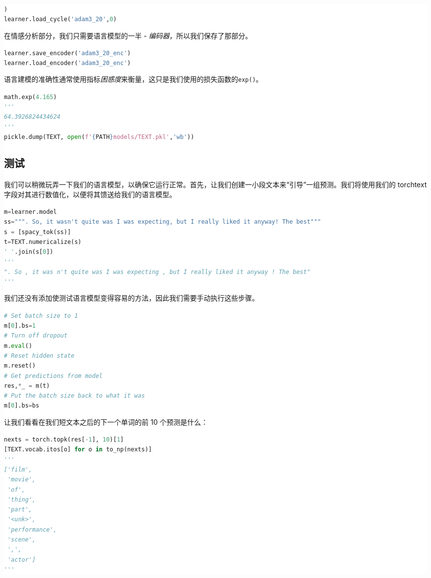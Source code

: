 ```py
)
learner.load_cycle('adam3_20',0)
```

在情感分析部分，我们只需要语言模型的一半 - *编码器*，所以我们保存了那部分。

```py
learner.save_encoder('adam3_20_enc')
learner.load_encoder('adam3_20_enc')
```

语言建模的准确性通常使用指标*困惑度*来衡量，这只是我们使用的损失函数的`exp()`。

```py
math.exp(4.165)
'''
64.3926824434624
'''
pickle.dump(TEXT, open(f'{PATH}models/TEXT.pkl','wb'))
```

## 测试

我们可以稍微玩弄一下我们的语言模型，以确保它运行正常。首先，让我们创建一小段文本来“引导”一组预测。我们将使用我们的 torchtext 字段对其进行数值化，以便将其馈送给我们的语言模型。

```py
m=learner.model
ss=""". So, it wasn't quite was I was expecting, but I really liked it anyway! The best"""
s = [spacy_tok(ss)]
t=TEXT.numericalize(s)
' '.join(s[0])
'''
". So , it was n't quite was I was expecting , but I really liked it anyway ! The best"
'''
```

我们还没有添加使测试语言模型变得容易的方法，因此我们需要手动执行这些步骤。

```py
# Set batch size to 1
m[0].bs=1
# Turn off dropout
m.eval()
# Reset hidden state
m.reset()
# Get predictions from model
res,*_ = m(t)
# Put the batch size back to what it was
m[0].bs=bs
```

让我们看看在我们短文本之后的下一个单词的前 10 个预测是什么：

```py
nexts = torch.topk(res[-1], 10)[1]
[TEXT.vocab.itos[o] for o in to_np(nexts)]
'''
['film',
 'movie',
 'of',
 'thing',
 'part',
 '<unk>',
 'performance',
 'scene',
 ',',
 'actor']
'''
```